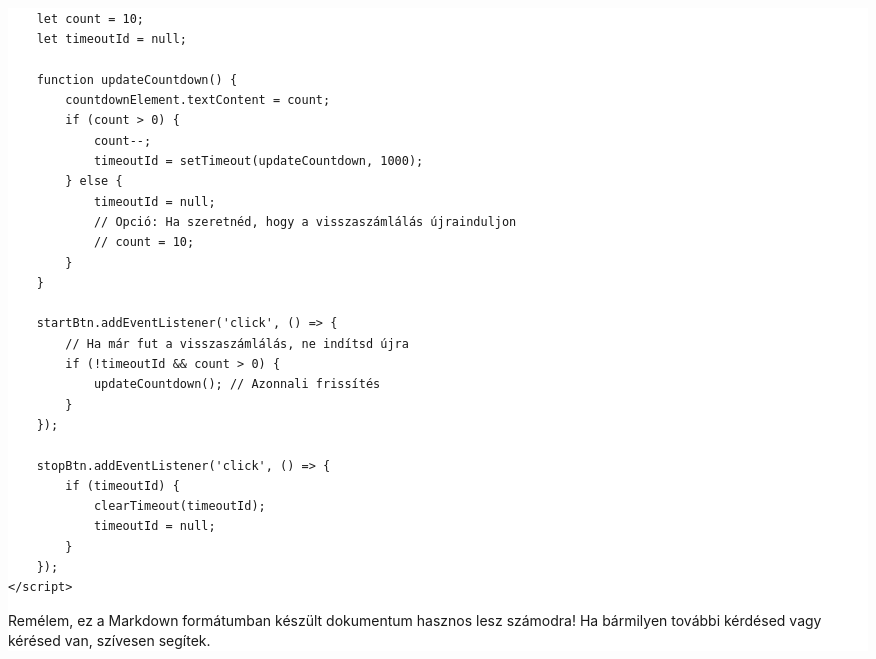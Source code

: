         let count = 10;
        let timeoutId = null;

        function updateCountdown() {
            countdownElement.textContent = count;
            if (count > 0) {
                count--;
                timeoutId = setTimeout(updateCountdown, 1000);
            } else {
                timeoutId = null;
                // Opció: Ha szeretnéd, hogy a visszaszámlálás újrainduljon
                // count = 10;
            }
        }

        startBtn.addEventListener('click', () => {
            // Ha már fut a visszaszámlálás, ne indítsd újra
            if (!timeoutId && count > 0) {
                updateCountdown(); // Azonnali frissítés
            }
        });

        stopBtn.addEventListener('click', () => {
            if (timeoutId) {
                clearTimeout(timeoutId);
                timeoutId = null;
            }
        });
    </script>

</body>
</html>


Remélem, ez a Markdown formátumban készült dokumentum hasznos lesz számodra! Ha bármilyen további kérdésed vagy kérésed van, szívesen segítek.